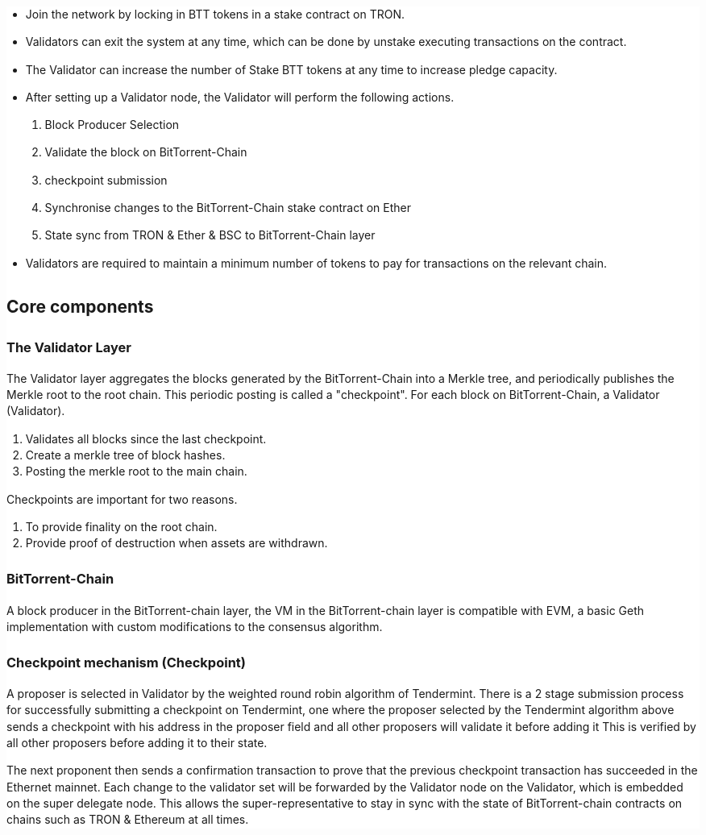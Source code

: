 * Join the network by locking in BTT tokens in a stake contract on TRON.
* Validators can exit the system at any time, which can be done by unstake executing transactions on the contract.
* The Validator can increase the number of Stake BTT tokens at any time to increase pledge capacity.
* After setting up a Validator node, the Validator will perform the following actions.

     1. Block Producer Selection

     2. Validate the block on BitTorrent-Chain

     3. checkpoint submission

     4. Synchronise changes to the BitTorrent-Chain stake contract on Ether

     5. State sync from TRON & Ether & BSC to BitTorrent-Chain layer

* Validators are required to maintain a minimum number of tokens to pay for transactions on the relevant chain.

## Core components

### The Validator Layer

The Validator layer aggregates the blocks generated by the BitTorrent-Chain into a Merkle tree, and periodically publishes the Merkle root to the root chain. This periodic posting is called a "checkpoint". For each block on BitTorrent-Chain, a Validator (Validator).

1. Validates all blocks since the last checkpoint.
2. Create a merkle tree of block hashes.
3. Posting the merkle root to the main chain.

Checkpoints are important for two reasons.

1. To provide finality on the root chain.
2. Provide proof of destruction when assets are withdrawn.

### BitTorrent-Chain

A block producer in the BitTorrent-chain layer, the VM in the BitTorrent-chain layer is compatible with EVM, a basic Geth implementation with custom modifications to the consensus algorithm.

### Checkpoint mechanism (Checkpoint)

A proposer is selected in Validator by the weighted round robin algorithm of Tendermint. There is a 2 stage submission process for successfully submitting a checkpoint on Tendermint, one where the proposer selected by the Tendermint algorithm above sends a checkpoint with his address in the proposer field and all other proposers will validate it before adding it This is verified by all other proposers before adding it to their state.

The next proponent then sends a confirmation transaction to prove that the previous checkpoint transaction has succeeded in the Ethernet mainnet. Each change to the validator set will be forwarded by the Validator node on the Validator, which is embedded on the super delegate node. This allows the super-representative to stay in sync with the state of BitTorrent-chain contracts on chains such as TRON & Ethereum at all times.
